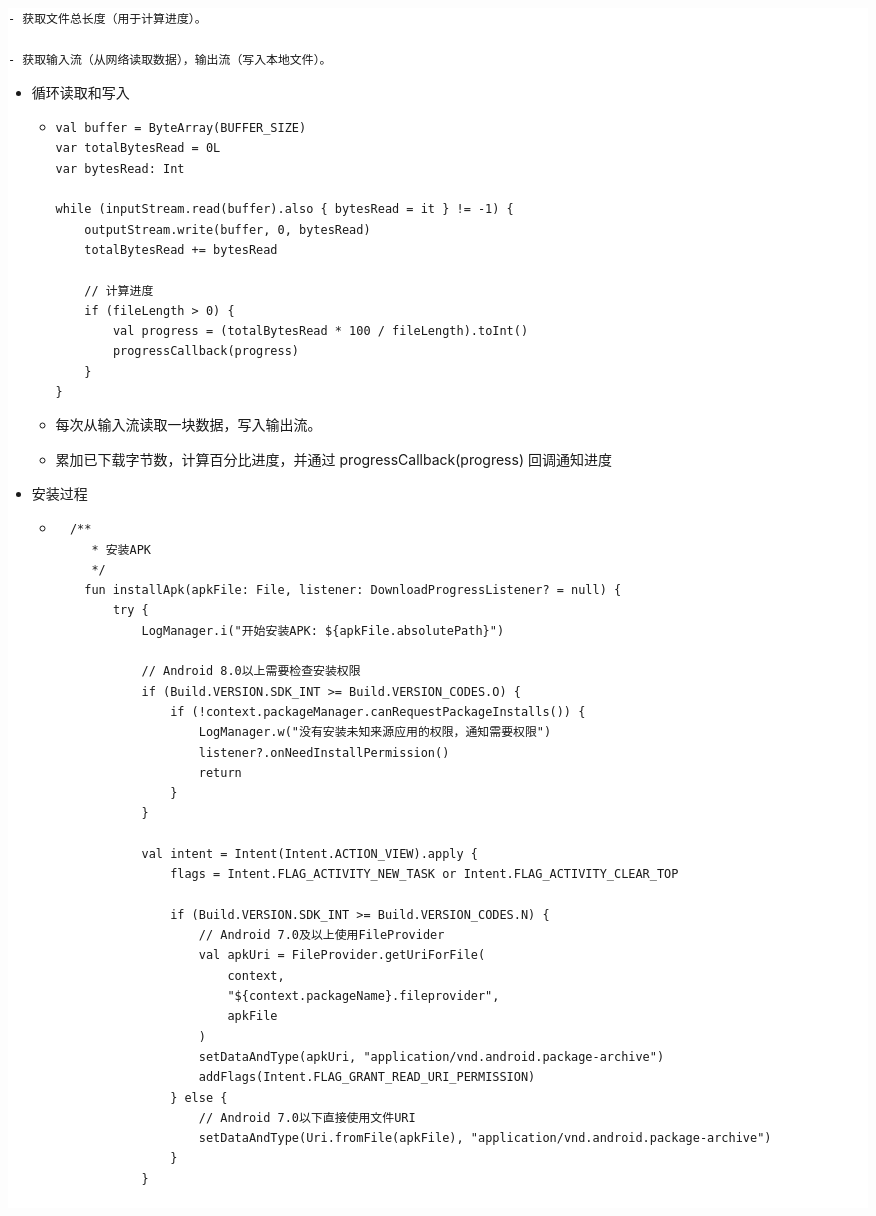     - 获取文件总长度（用于计算进度）。

    - 获取输入流（从网络读取数据），输出流（写入本地文件）。

  - 循环读取和写入

    - ```
      val buffer = ByteArray(BUFFER_SIZE)
      var totalBytesRead = 0L
      var bytesRead: Int
      
      while (inputStream.read(buffer).also { bytesRead = it } != -1) {
          outputStream.write(buffer, 0, bytesRead)
          totalBytesRead += bytesRead
      
          // 计算进度
          if (fileLength > 0) {
              val progress = (totalBytesRead * 100 / fileLength).toInt()
              progressCallback(progress)
          }
      }
      ```

    - 每次从输入流读取一块数据，写入输出流。

    - 累加已下载字节数，计算百分比进度，并通过 progressCallback(progress) 回调通知进度

- 安装过程

  - ```
      /**
         * 安装APK
         */
        fun installApk(apkFile: File, listener: DownloadProgressListener? = null) {
            try {
                LogManager.i("开始安装APK: ${apkFile.absolutePath}")
                
                // Android 8.0以上需要检查安装权限
                if (Build.VERSION.SDK_INT >= Build.VERSION_CODES.O) {
                    if (!context.packageManager.canRequestPackageInstalls()) {
                        LogManager.w("没有安装未知来源应用的权限，通知需要权限")
                        listener?.onNeedInstallPermission()
                        return
                    }
                }
                
                val intent = Intent(Intent.ACTION_VIEW).apply {
                    flags = Intent.FLAG_ACTIVITY_NEW_TASK or Intent.FLAG_ACTIVITY_CLEAR_TOP
                    
                    if (Build.VERSION.SDK_INT >= Build.VERSION_CODES.N) {
                        // Android 7.0及以上使用FileProvider
                        val apkUri = FileProvider.getUriForFile(
                            context,
                            "${context.packageName}.fileprovider",
                            apkFile
                        )
                        setDataAndType(apkUri, "application/vnd.android.package-archive")
                        addFlags(Intent.FLAG_GRANT_READ_URI_PERMISSION)
                    } else {
                        // Android 7.0以下直接使用文件URI
                        setDataAndType(Uri.fromFile(apkFile), "application/vnd.android.package-archive")
                    }
                }
                